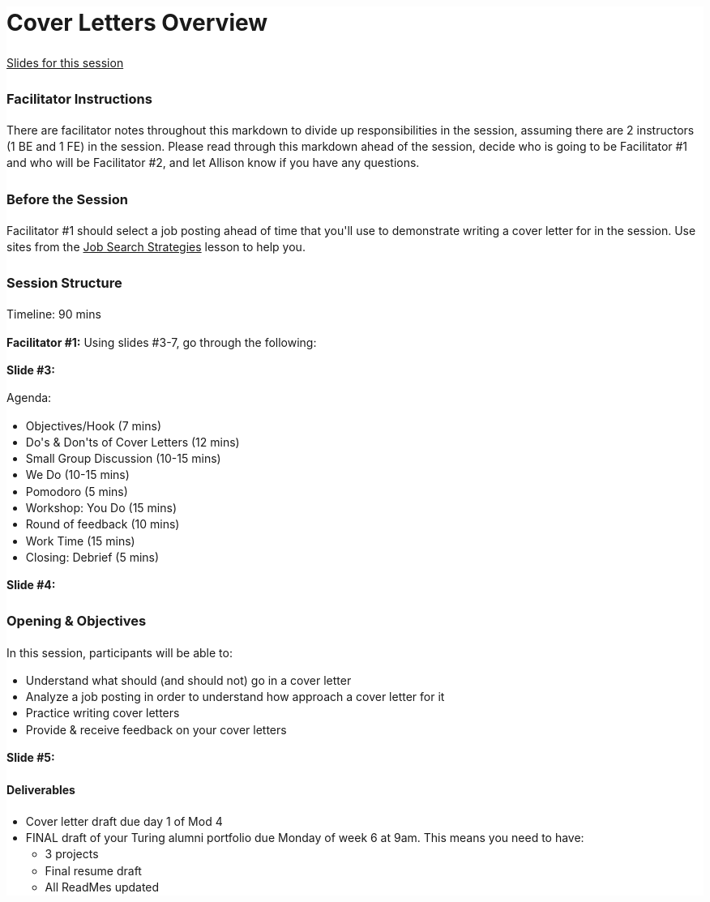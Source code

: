 # Cover Letters Overview

[Slides for this session](https://docs.google.com/presentation/d/1HMUP45CdDOTX07vaHUy5QhIEfbe_XQSyiCiByoDiJhg/edit?usp=sharing)

### Facilitator Instructions
There are facilitator notes throughout this markdown to divide up responsibilities in the session, assuming there are 2 instructors (1 BE and 1 FE) in the session. Please read through this markdown ahead of the session, decide who is going to be Facilitator #1 and who will be Facilitator #2, and let Allison know if you have any questions.

### Before the Session
Facilitator #1 should select a job posting ahead of time that you'll use to demonstrate writing a cover letter for in the session. Use sites from the [Job Search Strategies](/module_three/job_search_strategies.md) lesson to help you. 

### Session Structure

Timeline: 90 mins

**Facilitator #1:** Using slides #3-7, go through the following:

**Slide #3:**

Agenda:

* Objectives/Hook (7 mins)
* Do's & Don'ts of Cover Letters (12 mins)
* Small Group Discussion (10-15 mins)
* We Do (10-15 mins)
* Pomodoro (5 mins)
* Workshop: You Do (15 mins)
* Round of feedback (10 mins)
* Work Time (15 mins)
* Closing: Debrief (5 mins)

**Slide #4:**

### Opening & Objectives
In this session, participants will be able to:

* Understand what should (and should not) go in a cover letter
* Analyze a job posting in order to understand how approach a cover letter for it
* Practice writing cover letters
* Provide & receive feedback on your cover letters

**Slide #5:**

#### Deliverables
* Cover letter draft due day 1 of Mod 4
* FINAL draft of your Turing alumni portfolio due Monday of week 6 at 9am. This means you need to have:
  * 3 projects
  * Final resume draft
  * All ReadMes updated
